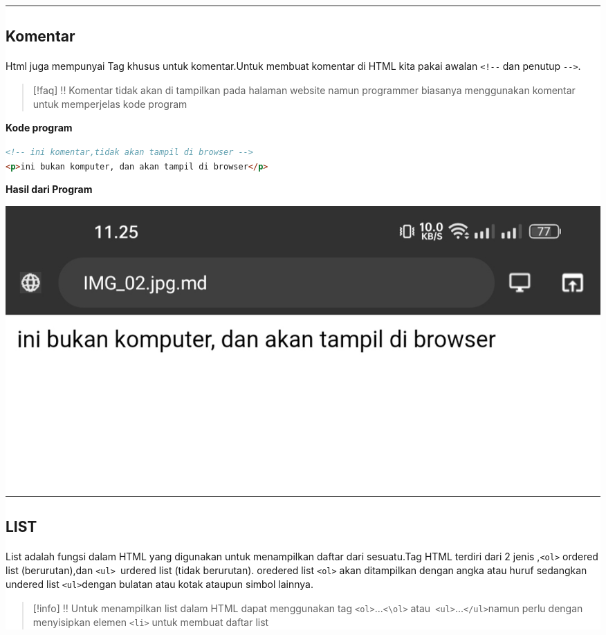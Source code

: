 ___
## **Komentar** 

Html juga mempunyai Tag khusus untuk komentar.Untuk membuat komentar di HTML kita pakai awalan `<!--` dan penutup 
`-->`.

> [!faq] !! Komentar tidak akan di tampilkan pada halaman website namun programmer biasanya menggunakan komentar untuk memperjelas kode program




**Kode program**

```html
<!-- ini komentar,tidak akan tampil di browser -->
<p>ini bukan komputer, dan akan tampil di browser</p>
```


**Hasil dari Program**

![Gambar_9](Assets/IMG_9.jpg)


___

## **LIST**
List adalah fungsi dalam HTML yang digunakan untuk menampilkan daftar dari sesuatu.Tag HTML terdiri dari 2 jenis ,`<ol>` ordered list (berurutan),dan `<ul> `urdered list (tidak berurutan). oredered list `<ol>` akan ditampilkan dengan angka atau huruf sedangkan undered list `<ul>`dengan bulatan atau kotak ataupun simbol lainnya.

>[!info] !! Untuk menampilkan list dalam HTML dapat menggunakan tag `<ol>`...`<\ol>` atau` <ul>`...`</ul>`namun perlu dengan menyisipkan elemen `<li>` untuk membuat daftar list
